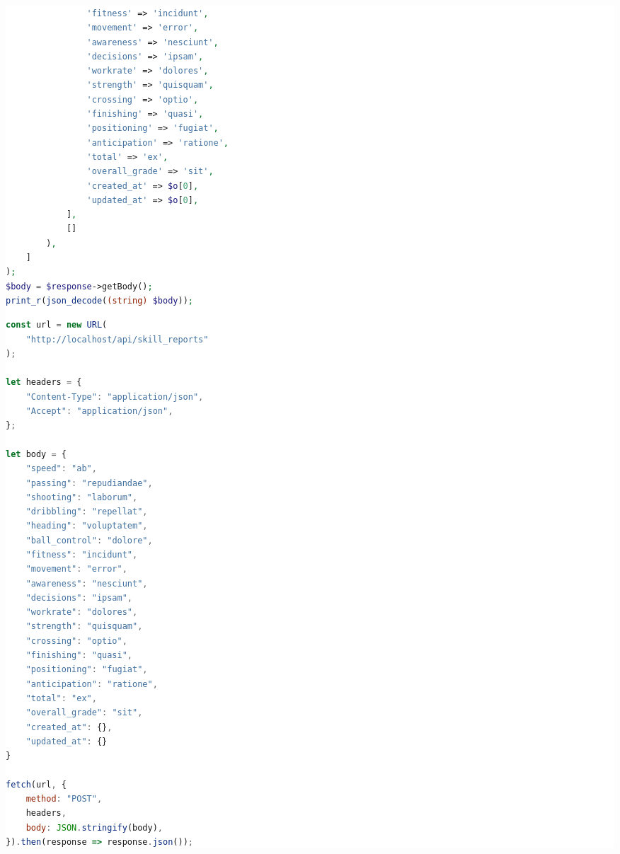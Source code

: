 ```php
                'fitness' => 'incidunt',
                'movement' => 'error',
                'awareness' => 'nesciunt',
                'decisions' => 'ipsam',
                'workrate' => 'dolores',
                'strength' => 'quisquam',
                'crossing' => 'optio',
                'finishing' => 'quasi',
                'positioning' => 'fugiat',
                'anticipation' => 'ratione',
                'total' => 'ex',
                'overall_grade' => 'sit',
                'created_at' => $o[0],
                'updated_at' => $o[0],
            ],
            []
        ),
    ]
);
$body = $response->getBody();
print_r(json_decode((string) $body));
```

```javascript
const url = new URL(
    "http://localhost/api/skill_reports"
);

let headers = {
    "Content-Type": "application/json",
    "Accept": "application/json",
};

let body = {
    "speed": "ab",
    "passing": "repudiandae",
    "shooting": "laborum",
    "dribbling": "repellat",
    "heading": "voluptatem",
    "ball_control": "dolore",
    "fitness": "incidunt",
    "movement": "error",
    "awareness": "nesciunt",
    "decisions": "ipsam",
    "workrate": "dolores",
    "strength": "quisquam",
    "crossing": "optio",
    "finishing": "quasi",
    "positioning": "fugiat",
    "anticipation": "ratione",
    "total": "ex",
    "overall_grade": "sit",
    "created_at": {},
    "updated_at": {}
}

fetch(url, {
    method: "POST",
    headers,
    body: JSON.stringify(body),
}).then(response => response.json());
```
